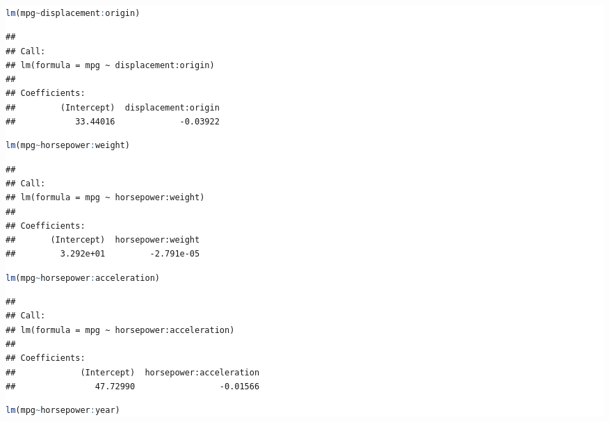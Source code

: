 ``` r
lm(mpg~displacement:origin)
```

    ## 
    ## Call:
    ## lm(formula = mpg ~ displacement:origin)
    ## 
    ## Coefficients:
    ##         (Intercept)  displacement:origin  
    ##            33.44016             -0.03922

``` r
lm(mpg~horsepower:weight)
```

    ## 
    ## Call:
    ## lm(formula = mpg ~ horsepower:weight)
    ## 
    ## Coefficients:
    ##       (Intercept)  horsepower:weight  
    ##         3.292e+01         -2.791e-05

``` r
lm(mpg~horsepower:acceleration)
```

    ## 
    ## Call:
    ## lm(formula = mpg ~ horsepower:acceleration)
    ## 
    ## Coefficients:
    ##             (Intercept)  horsepower:acceleration  
    ##                47.72990                 -0.01566

``` r
lm(mpg~horsepower:year)
```
